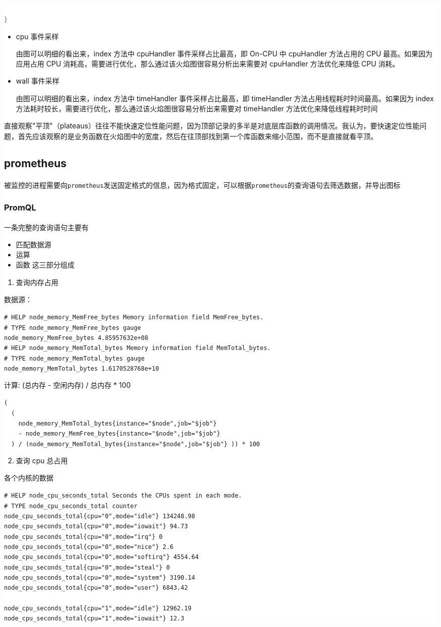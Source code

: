 ```java

}
```

- cpu 事件采样

  由图可以明细的看出来，index 方法中 cpuHandler 事件采样占比最高，即 On-CPU 中 cpuHandler 方法占用的 CPU 最高。如果因为应用占用 CPU 消耗高，需要进行优化，那么通过该火焰图很容易分析出来需要对 cpuHandler 方法优化来降低 CPU 消耗。

- wall 事件采样

  由图可以明细的看出来，index 方法中 timeHandler 事件采样占比最高，即 timeHandler 方法占用线程耗时时间最高。如果因为 index 方法耗时较长，需要进行优化，那么通过该火焰图很容易分析出来需要对 timeHandler 方法优化来降低线程耗时时间

直接观察"平顶"（plateaus）往往不能快速定位性能问题，因为顶部记录的多半是对底层库函数的调用情况。我认为，要快速定位性能问题，首先应该观察的是业务函数在火焰图中的宽度，然后在往顶部找到第一个库函数来缩小范围，而不是直接就看平顶。

## prometheus

被监控的进程需要向`prometheus`发送固定格式的信息，因为格式固定，可以根据`prometheus`的查询语句去筛选数据，并导出图标

### PromQL

一条完整的查询语句主要有

- 匹配数据源
- 运算
- 函数 这三部分组成

1. 查询内存占用

数据源：

```
# HELP node_memory_MemFree_bytes Memory information field MemFree_bytes.
# TYPE node_memory_MemFree_bytes gauge
node_memory_MemFree_bytes 4.85957632e+08
# HELP node_memory_MemTotal_bytes Memory information field MemTotal_bytes.
# TYPE node_memory_MemTotal_bytes gauge
node_memory_MemTotal_bytes 1.6170528768e+10
```

计算: (总内存 - 空闲内存) / 总内存 * 100

```
(
  (
    node_memory_MemTotal_bytes{instance="$node",job="$job"}
    - node_memory_MemFree_bytes{instance="$node",job="$job"}
  ) / (node_memory_MemTotal_bytes{instance="$node",job="$job"} )) * 100
```

2. 查询 cpu 总占用

各个内核的数据

```
# HELP node_cpu_seconds_total Seconds the CPUs spent in each mode.
# TYPE node_cpu_seconds_total counter
node_cpu_seconds_total{cpu="0",mode="idle"} 134248.98
node_cpu_seconds_total{cpu="0",mode="iowait"} 94.73
node_cpu_seconds_total{cpu="0",mode="irq"} 0
node_cpu_seconds_total{cpu="0",mode="nice"} 2.6
node_cpu_seconds_total{cpu="0",mode="softirq"} 4554.64
node_cpu_seconds_total{cpu="0",mode="steal"} 0
node_cpu_seconds_total{cpu="0",mode="system"} 3190.14
node_cpu_seconds_total{cpu="0",mode="user"} 6843.42

node_cpu_seconds_total{cpu="1",mode="idle"} 12962.19
node_cpu_seconds_total{cpu="1",mode="iowait"} 12.3
```